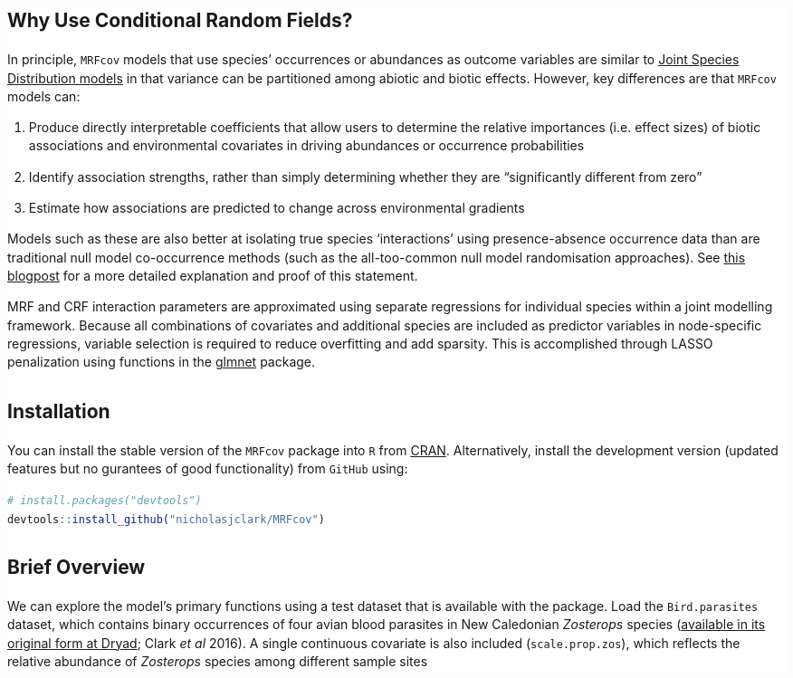 ## Why Use Conditional Random Fields?

In principle, `MRFcov` models that use species’ occurrences or
abundances as outcome variables are similar to [Joint Species
Distribution
models](https://methodsblog.wordpress.com/2015/12/22/warton_ovaskainen/)
in that variance can be partitioned among abiotic and biotic effects.
However, key differences are that `MRFcov` models can:

1)  Produce directly interpretable coefficients that allow users to
    determine the relative importances (i.e. effect sizes) of biotic
    associations and environmental covariates in driving abundances or
    occurrence probabilities

2)  Identify association strengths, rather than simply determining
    whether they are “significantly different from zero”

3)  Estimate how associations are predicted to change across
    environmental gradients

Models such as these are also better at isolating true species
‘interactions’ using presence-absence occurrence data than are
traditional null model co-occurrence methods (such as the all-too-common
null model randomisation approaches). See [this
blogpost](https://rpubs.com/NickClark47/411878) for a more detailed
explanation and proof of this statement.

MRF and CRF interaction parameters are approximated using separate
regressions for individual species within a joint modelling framework.
Because all combinations of covariates and additional species are
included as predictor variables in node-specific regressions, variable
selection is required to reduce overfitting and add sparsity. This is
accomplished through LASSO penalization using functions in the
[glmnet](https://cran.r-project.org/web/packages/glmnet/index.html)
package.

## Installation

You can install the stable version of the `MRFcov` package into `R` from
[CRAN](https://cran.r-project.org/web/packages/MRFcov/index.html).
Alternatively, install the development version (updated features but no
gurantees of good functionality) from `GitHub` using:

``` r
# install.packages("devtools")
devtools::install_github("nicholasjclark/MRFcov")
```

## Brief Overview

We can explore the model’s primary functions using a test dataset that
is available with the package. Load the `Bird.parasites` dataset, which
contains binary occurrences of four avian blood parasites in New
Caledonian *Zosterops* species ([available in its original form at
Dryad](http://dx.doi.org/10.5061/dryad.pp6k4); Clark *et al* 2016). A
single continuous covariate is also included (`scale.prop.zos`), which
reflects the relative abundance of *Zosterops* species among different
sample sites

